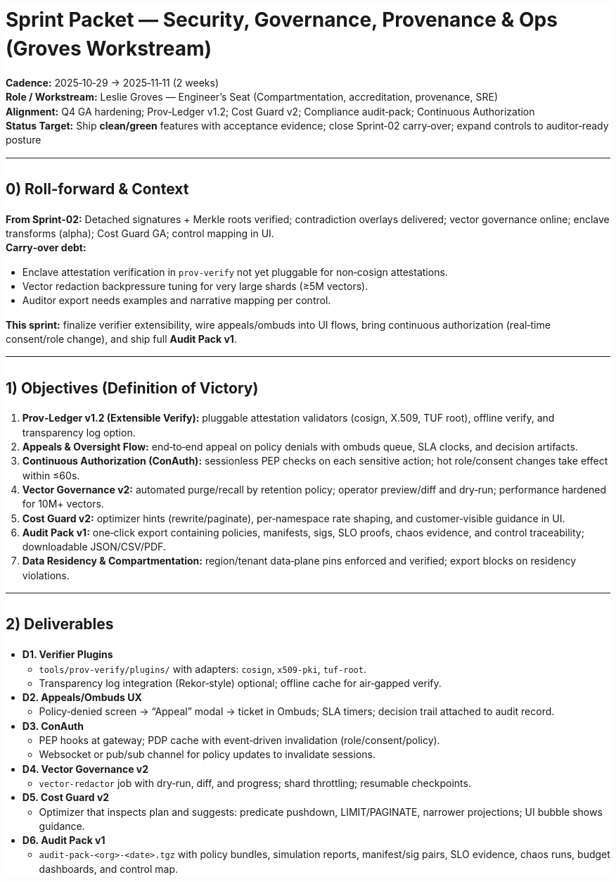 # Sprint Packet — Security, Governance, Provenance & Ops (Groves Workstream)

**Cadence:** 2025‑10‑29 → 2025‑11‑11 (2 weeks)  
**Role / Workstream:** Leslie Groves — Engineer’s Seat (Compartmentation, accreditation, provenance, SRE)  
**Alignment:** Q4 GA hardening; Prov‑Ledger v1.2; Cost Guard v2; Compliance audit‑pack; Continuous Authorization  
**Status Target:** Ship **clean/green** features with acceptance evidence; close Sprint‑02 carry‑over; expand controls to auditor‑ready posture

---

## 0) Roll‑forward & Context
**From Sprint‑02:** Detached signatures + Merkle roots verified; contradiction overlays delivered; vector governance online; enclave transforms (alpha); Cost Guard GA; control mapping in UI.  
**Carry‑over debt:**
- Enclave attestation verification in `prov-verify` not yet pluggable for non‑cosign attestations.  
- Vector redaction backpressure tuning for very large shards (≥5M vectors).  
- Auditor export needs examples and narrative mapping per control.

**This sprint:** finalize verifier extensibility, wire appeals/ombuds into UI flows, bring continuous authorization (real‑time consent/role change), and ship full **Audit Pack v1**.

---

## 1) Objectives (Definition of Victory)
1) **Prov‑Ledger v1.2 (Extensible Verify):** pluggable attestation validators (cosign, X.509, TUF root), offline verify, and transparency log option.  
2) **Appeals & Oversight Flow:** end‑to‑end appeal on policy denials with ombuds queue, SLA clocks, and decision artifacts.  
3) **Continuous Authorization (ConAuth):** sessionless PEP checks on each sensitive action; hot role/consent changes take effect within ≤60s.  
4) **Vector Governance v2:** automated purge/recall by retention policy; operator preview/diff and dry‑run; performance hardened for 10M+ vectors.  
5) **Cost Guard v2:** optimizer hints (rewrite/paginate), per‑namespace rate shaping, and customer‑visible guidance in UI.  
6) **Audit Pack v1:** one‑click export containing policies, manifests, sigs, SLO proofs, chaos evidence, and control traceability; downloadable JSON/CSV/PDF.  
7) **Data Residency & Compartmentation:** region/tenant data‑plane pins enforced and verified; export blocks on residency violations.

---

## 2) Deliverables
- **D1. Verifier Plugins**
  - `tools/prov-verify/plugins/` with adapters: `cosign`, `x509-pki`, `tuf-root`.  
  - Transparency log integration (Rekor‑style) optional; offline cache for air‑gapped verify.  
- **D2. Appeals/Ombuds UX**
  - Policy‑denied screen → “Appeal” modal → ticket in Ombuds; SLA timers; decision trail attached to audit record.  
- **D3. ConAuth**
  - PEP hooks at gateway; PDP cache with event‑driven invalidation (role/consent/policy).  
  - Websocket or pub/sub channel for policy updates to invalidate sessions.  
- **D4. Vector Governance v2**
  - `vector-redactor` job with dry‑run, diff, and progress; shard throttling; resumable checkpoints.  
- **D5. Cost Guard v2**
  - Optimizer that inspects plan and suggests: predicate pushdown, LIMIT/PAGINATE, narrower projections; UI bubble shows guidance.  
- **D6. Audit Pack v1**
  - `audit-pack-<org>-<date>.tgz` with policy bundles, simulation reports, manifest/sig pairs, SLO evidence, chaos runs, budget dashboards, and control map.  